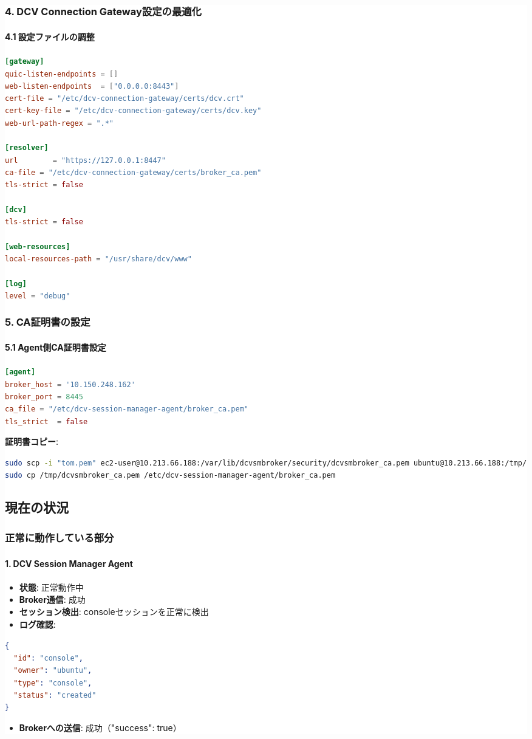 ### 4. DCV Connection Gateway設定の最適化

#### 4.1 設定ファイルの調整
```toml
[gateway]
quic-listen-endpoints = []
web-listen-endpoints  = ["0.0.0.0:8443"]
cert-file = "/etc/dcv-connection-gateway/certs/dcv.crt"
cert-key-file = "/etc/dcv-connection-gateway/certs/dcv.key"
web-url-path-regex = ".*"

[resolver]
url        = "https://127.0.0.1:8447"
ca-file = "/etc/dcv-connection-gateway/certs/broker_ca.pem"
tls-strict = false

[dcv]
tls-strict = false

[web-resources]
local-resources-path = "/usr/share/dcv/www"

[log]
level = "debug"
```

### 5. CA証明書の設定

#### 5.1 Agent側CA証明書設定
```toml
[agent]
broker_host = '10.150.248.162'
broker_port = 8445
ca_file = "/etc/dcv-session-manager-agent/broker_ca.pem"
tls_strict  = false
```

**証明書コピー**:
```bash
sudo scp -i "tom.pem" ec2-user@10.213.66.188:/var/lib/dcvsmbroker/security/dcvsmbroker_ca.pem ubuntu@10.213.66.188:/tmp/
sudo cp /tmp/dcvsmbroker_ca.pem /etc/dcv-session-manager-agent/broker_ca.pem
```

## 現在の状況

### 正常に動作している部分

#### 1. DCV Session Manager Agent
- **状態**: 正常動作中
- **Broker通信**: 成功
- **セッション検出**: consoleセッションを正常に検出
- **ログ確認**:
```json
{
  "id": "console",
  "owner": "ubuntu", 
  "type": "console",
  "status": "created"
}
```
- **Brokerへの送信**: 成功（"success": true）
